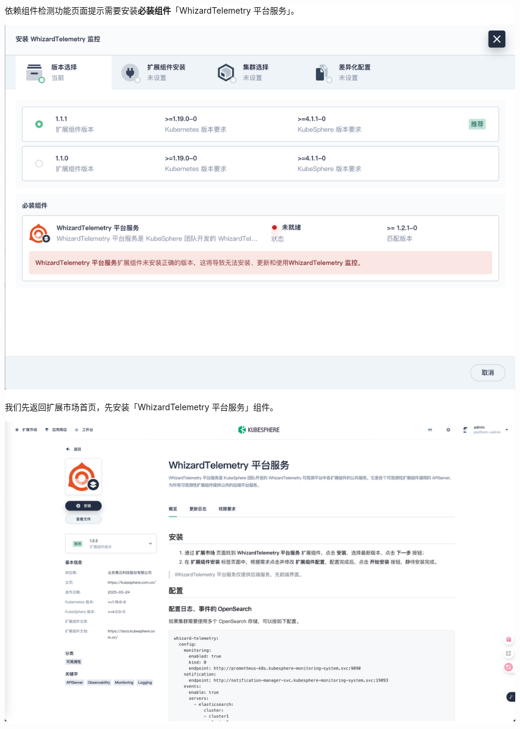 依赖组件检测功能页面提示需要安装**必装组件**「WhizardTelemetry 平台服务」。

![image-20250714002603505](images/image-20250714002603505.png)

我们先返回扩展市场首页，先安装「WhizardTelemetry 平台服务」组件。

![image-20250714002823585](images/image-20250714002823585.png)
